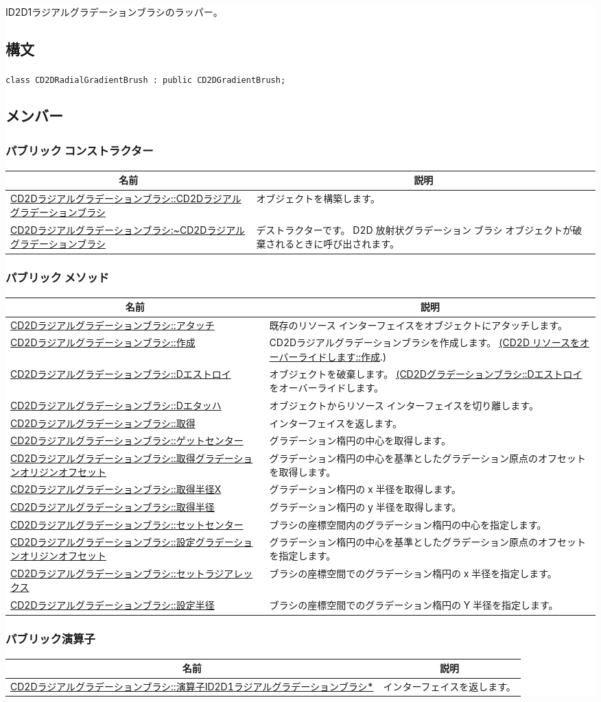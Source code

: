 ID2D1ラジアルグラデーションブラシのラッパー。

## <a name="syntax"></a>構文

```
class CD2DRadialGradientBrush : public CD2DGradientBrush;
```

## <a name="members"></a>メンバー

### <a name="public-constructors"></a>パブリック コンストラクター

|名前|説明|
|----------|-----------------|
|[CD2Dラジアルグラデーションブラシ::CD2Dラジアルグラデーションブラシ](#cd2dradialgradientbrush)|オブジェクトを構築します。|
|[CD2Dラジアルグラデーションブラシ:~CD2Dラジアルグラデーションブラシ](#_dtorcd2dradialgradientbrush)|デストラクターです。 D2D 放射状グラデーション ブラシ オブジェクトが破棄されるときに呼び出されます。|

### <a name="public-methods"></a>パブリック メソッド

|名前|説明|
|----------|-----------------|
|[CD2Dラジアルグラデーションブラシ::アタッチ](#attach)|既存のリソース インターフェイスをオブジェクトにアタッチします。|
|[CD2Dラジアルグラデーションブラシ::作成](#create)|CD2Dラジアルグラデーションブラシを作成します。 [(CD2D リソースをオーバーライドします::作成](../../mfc/reference/cd2dresource-class.md#create).)|
|[CD2Dラジアルグラデーションブラシ::Dエストロイ](#destroy)|オブジェクトを破棄します。 [(CD2Dグラデーションブラシ::Dエストロイ](../../mfc/reference/cd2dgradientbrush-class.md#destroy)をオーバーライドします。|
|[CD2Dラジアルグラデーションブラシ::Dエタッハ](#detach)|オブジェクトからリソース インターフェイスを切り離します。|
|[CD2Dラジアルグラデーションブラシ::取得](#get)|インターフェイスを返します。|
|[CD2Dラジアルグラデーションブラシ::ゲットセンター](#getcenter)|グラデーション楕円の中心を取得します。|
|[CD2Dラジアルグラデーションブラシ::取得グラデーションオリジンオフセット](#getgradientoriginoffset)|グラデーション楕円の中心を基準としたグラデーション原点のオフセットを取得します。|
|[CD2Dラジアルグラデーションブラシ::取得半径X](#getradiusx)|グラデーション楕円の x 半径を取得します。|
|[CD2Dラジアルグラデーションブラシ::取得半径](#getradiusy)|グラデーション楕円の y 半径を取得します。|
|[CD2Dラジアルグラデーションブラシ::セットセンター](#setcenter)|ブラシの座標空間内のグラデーション楕円の中心を指定します。|
|[CD2Dラジアルグラデーションブラシ::設定グラデーションオリジンオフセット](#setgradientoriginoffset)|グラデーション楕円の中心を基準としたグラデーション原点のオフセットを指定します。|
|[CD2Dラジアルグラデーションブラシ::セットラジアレックス](#setradiusx)|ブラシの座標空間でのグラデーション楕円の x 半径を指定します。|
|[CD2Dラジアルグラデーションブラシ::設定半径](#setradiusy)|ブラシの座標空間でのグラデーション楕円の Y 半径を指定します。|

### <a name="public-operators"></a>パブリック演算子

|名前|説明|
|----------|-----------------|
|[CD2Dラジアルグラデーションブラシ::演算子ID2D1ラジアルグラデーションブラシ*](#operator_id2d1radialgradientbrush_star)|インターフェイスを返します。|
